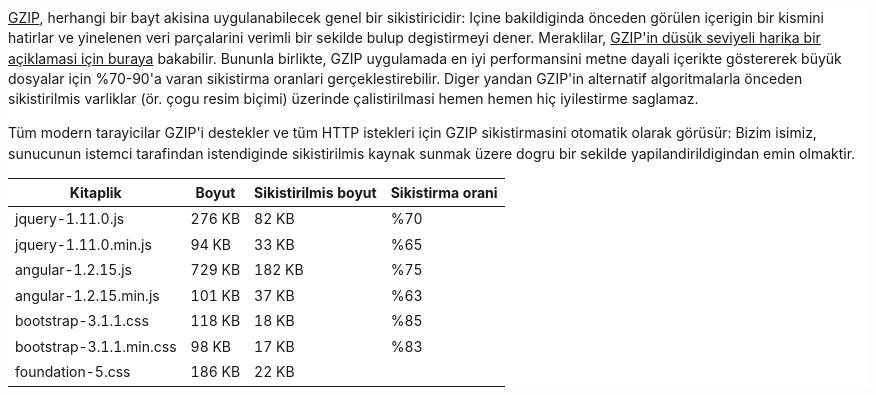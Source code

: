 
[GZIP](http://en.wikipedia.org/wiki/Gzip), herhangi bir bayt akisina uygulanabilecek genel bir sikistiricidir: Içine bakildiginda önceden görülen içerigin bir kismini hatirlar ve yinelenen veri parçalarini verimli bir sekilde bulup degistirmeyi dener. Meraklilar, [GZIP'in düsük seviyeli harika bir açiklamasi için buraya](https://www.youtube.com/watch?v=whGwm0Lky2s&feature=youtu.be&t=14m11s) bakabilir. Bununla birlikte, GZIP uygulamada en iyi performansini metne dayali içerikte göstererek büyük dosyalar için %70-90'a varan sikistirma oranlari gerçeklestirebilir. Diger yandan GZIP'in alternatif algoritmalarla önceden sikistirilmis varliklar (ör. çogu resim biçimi) üzerinde çalistirilmasi hemen hemen hiç iyilestirme saglamaz.

Tüm modern tarayicilar GZIP'i destekler ve tüm HTTP istekleri için GZIP sikistirmasini otomatik olarak görüsür: Bizim isimiz, sunucunun istemci tarafindan istendiginde sikistirilmis kaynak sunmak üzere dogru bir sekilde yapilandirildigindan emin olmaktir.


<table>
<thead>
  <tr>
    <th>Kitaplik</th>
    <th>Boyut</th>
    <th>Sikistirilmis boyut</th>
    <th>Sikistirma orani</th>
  </tr>
</thead>
<tbody>
<tr>
  <td data-th="kitaplik">jquery-1.11.0.js</td>
  <td data-th="boyut">276 KB</td>
  <td data-th="sikistirilmis">82 KB</td>
  <td data-th="tasarruflar">%70</td>
</tr>
<tr>
  <td data-th="kitaplik">jquery-1.11.0.min.js</td>
  <td data-th="boyut">94 KB</td>
  <td data-th="sikistirilmis">33 KB</td>
  <td data-th="tasarruflar">%65</td>
</tr>
<tr>
  <td data-th="kitaplik">angular-1.2.15.js</td>
  <td data-th="boyut">729 KB</td>
  <td data-th="sikistirilmis">182 KB</td>
  <td data-th="tasarruflar">%75</td>
</tr>
<tr>
  <td data-th="kitaplik">angular-1.2.15.min.js</td>
  <td data-th="boyut">101 KB</td>
  <td data-th="sikistirilmis">37 KB</td>
  <td data-th="tasarruflar">%63</td>
</tr>
<tr>
  <td data-th="kitaplik">bootstrap-3.1.1.css</td>
  <td data-th="boyut">118 KB</td>
  <td data-th="sikistirilmis">18 KB</td>
  <td data-th="tasarruflar">%85</td>
</tr>
<tr>
  <td data-th="kitaplik">bootstrap-3.1.1.min.css</td>
  <td data-th="boyut">98 KB</td>
  <td data-th="sikistirilmis">17 KB</td>
  <td data-th="tasarruflar">%83</td>
</tr>
<tr>
  <td data-th="kitaplik">foundation-5.css</td>
  <td data-th="boyut">186 KB</td>
  <td data-th="sikistirilmis">22 KB</td>